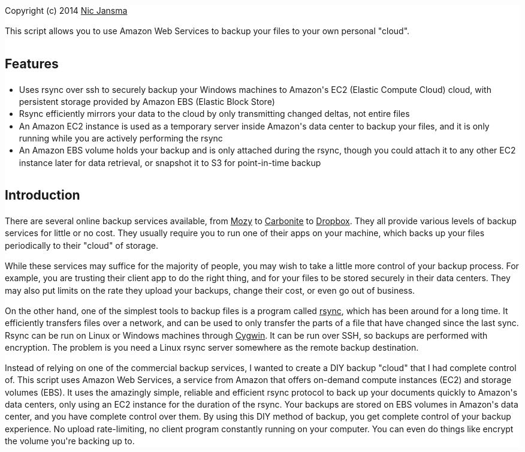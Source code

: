 Copyright (c) 2014 [Nic Jansma](http://nicj.net)

This script allows you to use Amazon Web Services to backup your files to your own personal "cloud".

Features
--------
* Uses rsync over ssh to securely backup your Windows machines to Amazon's EC2 (Elastic Compute Cloud) cloud, with persistent storage provided by Amazon EBS (Elastic Block Store)
* Rsync efficiently mirrors your data to the cloud by only transmitting changed deltas, not entire files
* An Amazon EC2 instance is used as a temporary server inside Amazon's data center to backup your files, and it is only running while you are actively performing the rsync
* An Amazon EBS volume holds your backup and is only attached during the rsync, though you could attach it to any other EC2 instance later for data retrieval, or snapshot it to S3 for point-in-time backup

Introduction
------------
There are several online backup services available, from [Mozy](http://mozy.com/) to [Carbonite](http://www.carbonite.com/en/)
to [Dropbox](http://dropbox.com).  They all provide various levels of backup services for little or no cost.  They usually
require you to run one of their apps on your machine, which backs up your files periodically to their "cloud" of storage.

While these services may suffice for the majority of people, you may wish to take a little more control of your backup process. For
example, you are trusting their client app to do the right thing, and for your files to be stored securely in their data centers. They may
also put limits on the rate they upload your backups, change their cost, or even go out of business.

On the other hand, one of the simplest tools to backup files is a program called [rsync](http://en.wikipedia.org/wiki/Rsync), which has been around for a long time. It
efficiently transfers files over a network, and can be used to only transfer the parts of a file that have changed since the last sync.  Rsync
can be run on Linux or Windows machines through [Cygwin](http://www.cygwin.com).  It can be run over SSH, so backups are performed with encryption. The
problem is you need a Linux rsync server somewhere as the remote backup destination.

Instead of relying on one of the commercial backup services, I wanted to create a DIY backup "cloud" that I had complete control of.  This
script uses Amazon Web Services, a service from Amazon that offers on-demand compute instances (EC2) and storage volumes (EBS).  It uses the amazingly
simple, reliable and efficient rsync protocol to back up your documents quickly to Amazon's data centers, only using an EC2 instance
for the duration of the rsync.  Your backups are stored on EBS volumes in Amazon's data center, and you have complete
control over them.  By using this DIY method of backup, you get complete control of your backup experience.  No upload rate-limiting, no
client program constantly running on your computer.  You can even do things like encrypt the volume you're backing up to.
